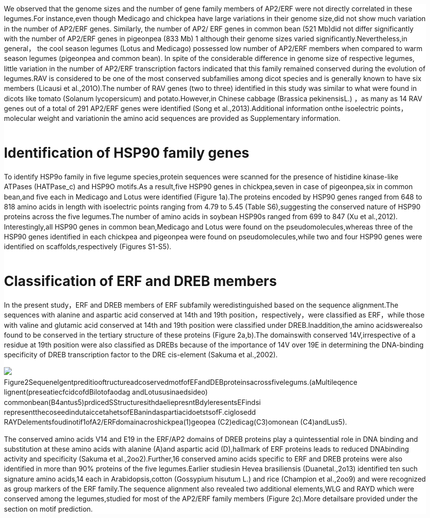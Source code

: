 We observed that the genome sizes and the number of gene family members of AP2/ERF were not directly correlated in these legumes.For instance,even though Medicago and chickpea have large variations in their genome size,did not show much variation in the number of AP2/ERF genes. Similarly, the number of AP2/ ERF genes in common bean (521 Mb)did not differ significantly with the number of AP2/ERF genes in pigeonpea $( 8 3 3 ~ \mathsf { M b } )$ 1 although their genome sizes varied significantly.Nevertheless,in general， the cool season legumes (Lotus and Medicago) possessed low number of AP2/ERF members when compared to warm season legumes (pigeonpea and common bean). In spite of the considerable difference in genome size of respective legumes, little variation in the number of AP2/ERF transcription factors indicated that this family remained conserved during the evolution of legumes.RAV is considered to be one of the most conserved subfamilies among dicot species and is generally known to have six members (Licausi et al.,201O).The number of RAV genes (two to three) identified in this study was similar to what were found in dicots like tomato (Solanum lycopersicum) and potato.However,in Chinese cabbage (Brassica pekinensisL.) ，as many as 14 RAV genes out of a total of 291 AP2/ERF genes were identified (Song et al.,2013).Additional information onthe isoelectric points，molecular weight and variationin the amino acid sequences are provided as Supplementary information.

# ldentification of HSP90 family genes

To identify HSP9o family in five legume species,protein sequences were scanned for the presence of histidine kinase-like ATPases (HATPase_c) and HSP9O motifs.As a result,five HSP90 genes in chickpea,seven in case of pigeonpea,six in common bean,and five each in Medicago and Lotus were identified (Figure 1a).The proteins encoded by HSP90 genes ranged from 648 to 818 amino acids in length with isoelectric points ranging from 4.79 to 5.45 (Table S6),suggesting the conserved nature of HSP90 proteins across the five legumes.The number of amino acids in soybean HSP90s ranged from 699 to 847 (Xu et al.,2012). Interestingly,all HSP90 genes in common bean,Medicago and Lotus were found on the pseudomolecules,whereas three of the HSP90 genes identified in each chickpea and pigeonpea were found on pseudomolecules,while two and four HSP90 genes were identified on scaffolds,respectively (Figures S1-S5).

# Classification of ERF and DREB members

In the present study，ERF and DREB members of ERF subfamily weredistinguished based on the sequence alignment.The sequences with alanine and aspartic acid conserved at 14th and 19th position，respectively，were classified as ERF，while those with valine and glutamic acid conserved at 14th and 19th position were classified under DREB.Inaddition,the amino acidswerealso found to be conserved in the tertiary structure of these proteins (Figure 2a,b).The domainswith conserved 14V,irrespective of a residue at 19th position were also classified as DREBs because of the importance of 14V over 19E in determining the DNA-binding specificity of DREB transcription factor to the DRE cis-element (Sakuma et al.,2002).

![](images/308deb0cad1285d509364b6386689787e026c4b589f54b0e1b3d8a3336b69292.jpg)  
Figure2SequenelgentpreditiooftructureadcoservedmotfofEFandDEBproteinsacrossfivelegums.(aMultileqence lignent(preseatiecfcidcofdBilotofaodag andLotususinaedsideo) commonbean(B4antus5)prdicedSStructuresithdaeliepresntBdyleresentsEFindsi representthecoseedindutaiccetahetsofEBanindaspartiacidoetstsofF.ciglosedd RAYDelementsfoudinotif1ofA2/ERFdomainacroshickpea(1)geopea (C2)edicag(C3)omonean (C4)andLus5).

The conserved amino acids V14 and E19 in the ERF/AP2 domains of DREB proteins play a quintessential role in DNA binding and substitution at these amino acids with alanine (A)and aspartic acid (D),hallmark of ERF proteins leads to reduced DNAbinding activity and specificity (Sakuma et al.,2oo2).Further,16 conserved amino acids specific to ERF and DREB proteins were also identified in more than $90 \%$ proteins of the five legumes.Earlier studiesin Hevea brasiliensis (Duanetal.,2o13) identified ten such signature amino acids,14 each in Arabidopsis,cotton (Gossypium hisutum L.) and rice (Champion et al.,2oo9) and were recognized as group markers of the ERF family.The sequence alignment also revealed two additional elements,WLG and RAYD which were conserved among the legumes,studied for most of the AP2/ERF family members (Figure 2c).More detailsare provided under the section on motif prediction.
